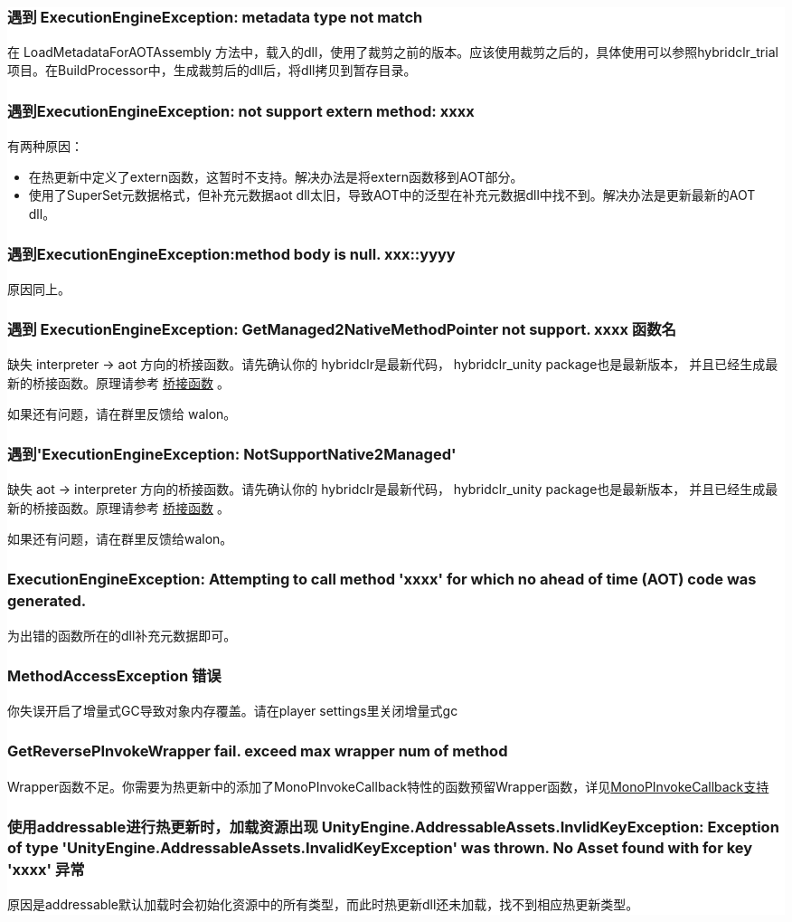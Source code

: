 ### 遇到 ExecutionEngineException: metadata type not match

在 LoadMetadataForAOTAssembly 方法中，载入的dll，使用了裁剪之前的版本。应该使用裁剪之后的，具体使用可以参照hybridclr_trial项目。在BuildProcessor中，生成裁剪后的dll后，将dll拷贝到暂存目录。

### 遇到ExecutionEngineException: not support extern method: xxxx

有两种原因：

- 在热更新中定义了extern函数，这暂时不支持。解决办法是将extern函数移到AOT部分。
- 使用了SuperSet元数据格式，但补充元数据aot dll太旧，导致AOT中的泛型在补充元数据dll中找不到。解决办法是更新最新的AOT dll。

### 遇到ExecutionEngineException:method body is null. xxx::yyyy

原因同上。

### 遇到 ExecutionEngineException: GetManaged2NativeMethodPointer not support. xxxx 函数名

缺失 interpreter -> aot 方向的桥接函数。请先确认你的 hybridclr是最新代码， hybridclr_unity package也是最新版本，
并且已经生成最新的桥接函数。原理请参考 [桥接函数](/hybridclr/method_bridge/) 。

如果还有问题，请在群里反馈给 walon。

### 遇到'ExecutionEngineException: NotSupportNative2Managed' 

缺失 aot -> interpreter 方向的桥接函数。请先确认你的 hybridclr是最新代码， hybridclr_unity package也是最新版本，
并且已经生成最新的桥接函数。原理请参考 [桥接函数](/hybridclr/method_bridge/) 。

如果还有问题，请在群里反馈给walon。

### ExecutionEngineException: Attempting to call method 'xxxx' for which no ahead of time (AOT) code was generated.

为出错的函数所在的dll补充元数据即可。

### MethodAccessException 错误

你失误开启了增量式GC导致对象内存覆盖。请在player settings里关闭增量式gc

### GetReversePInvokeWrapper fail. exceed max wrapper num of method

Wrapper函数不足。你需要为热更新中的添加了MonoPInvokeCallback特性的函数预留Wrapper函数，详见[MonoPInvokeCallback支持](/hybridclr/monopinvokecallback/)

### 使用addressable进行热更新时，加载资源出现 UnityEngine.AddressableAssets.InvlidKeyException: Exception of type 'UnityEngine.AddressableAssets.InvalidKeyException' was thrown. No Asset found with for key 'xxxx' 异常

原因是addressable默认加载时会初始化资源中的所有类型，而此时热更新dll还未加载，找不到相应热更新类型。
